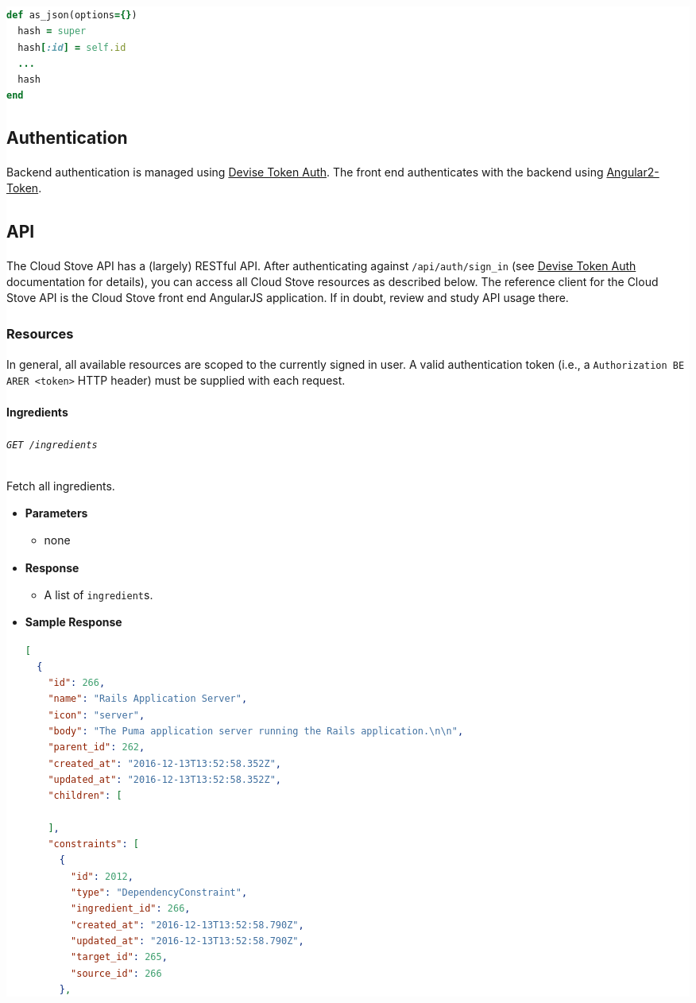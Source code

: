 ```ruby
def as_json(options={})
  hash = super
  hash[:id] = self.id
  ...
  hash
end
```

## Authentication

Backend authentication is managed using [Devise Token Auth](https://github.com/lynndylanhurley/devise_token_auth). The front end authenticates with the backend using [Angular2-Token](https://github.com/neroniaky/angular2-token).

## API

The Cloud Stove API has a (largely) RESTful API. After authenticating against `/api/auth/sign_in` (see [Devise Token Auth](https://github.com/lynndylanhurley/devise_token_auth) documentation for details), you can access all Cloud Stove resources as described below. The reference client for the Cloud Stove API is the Cloud Stove front end AngularJS application. If in doubt, review and study API usage there.

### Resources

In general, all available resources are scoped to the currently signed in user. A valid authentication token (i.e., a `Authorization BEARER <token>` HTTP header) must be supplied with each request.

#### Ingredients

###### `GET /ingredients`

Fetch all ingredients.

* **Parameters**

  * none

* **Response**

  * A list of `ingredient`s.

* **Sample Response**

  ```json
  [
    {
      "id": 266,
      "name": "Rails Application Server",
      "icon": "server",
      "body": "The Puma application server running the Rails application.\n\n",
      "parent_id": 262,
      "created_at": "2016-12-13T13:52:58.352Z",
      "updated_at": "2016-12-13T13:52:58.352Z",
      "children": [

      ],
      "constraints": [
        {
          "id": 2012,
          "type": "DependencyConstraint",
          "ingredient_id": 266,
          "created_at": "2016-12-13T13:52:58.790Z",
          "updated_at": "2016-12-13T13:52:58.790Z",
          "target_id": 265,
          "source_id": 266
        },
  ```